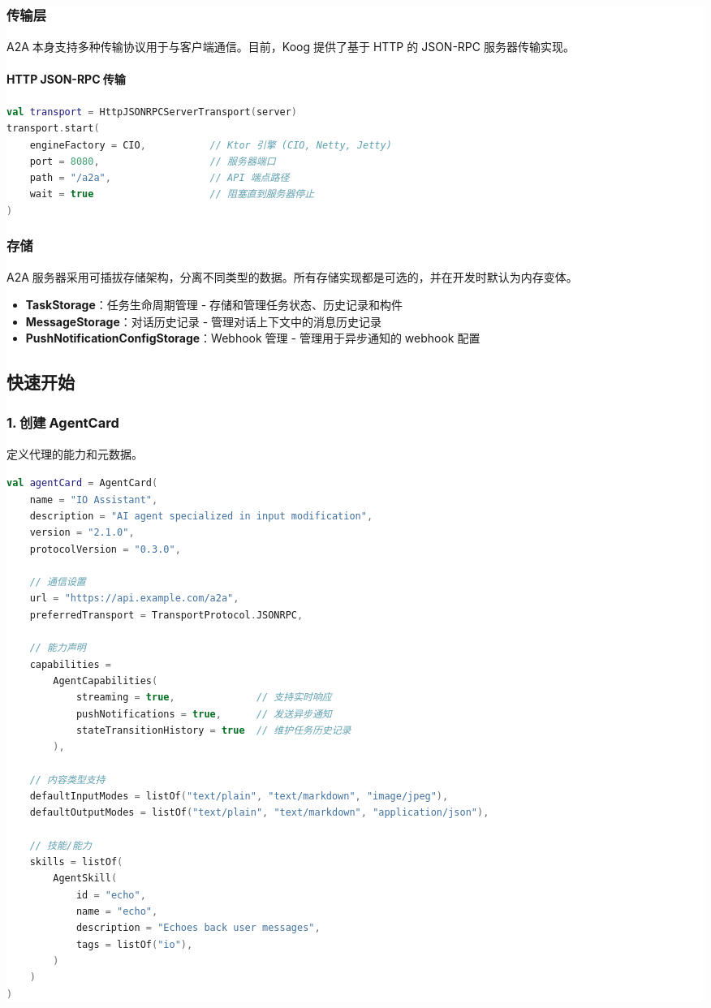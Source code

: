 ### 传输层

A2A 本身支持多种传输协议用于与客户端通信。目前，Koog 提供了基于 HTTP 的 JSON-RPC 服务器传输实现。

#### HTTP JSON-RPC 传输

```kotlin
val transport = HttpJSONRPCServerTransport(server)
transport.start(
    engineFactory = CIO,           // Ktor 引擎 (CIO, Netty, Jetty)
    port = 8080,                   // 服务器端口
    path = "/a2a",                 // API 端点路径
    wait = true                    // 阻塞直到服务器停止
)
```

### 存储

A2A 服务器采用可插拔存储架构，分离不同类型的数据。所有存储实现都是可选的，并在开发时默认为内存变体。

- **TaskStorage**：任务生命周期管理 - 存储和管理任务状态、历史记录和构件
- **MessageStorage**：对话历史记录 - 管理对话上下文中的消息历史记录
- **PushNotificationConfigStorage**：Webhook 管理 - 管理用于异步通知的 webhook 配置

## 快速开始

### 1. 创建 AgentCard
定义代理的能力和元数据。
```kotlin
val agentCard = AgentCard(
    name = "IO Assistant",
    description = "AI agent specialized in input modification",
    version = "2.1.0",
    protocolVersion = "0.3.0",

    // 通信设置
    url = "https://api.example.com/a2a",
    preferredTransport = TransportProtocol.JSONRPC,

    // 能力声明
    capabilities =
        AgentCapabilities(
            streaming = true,              // 支持实时响应
            pushNotifications = true,      // 发送异步通知
            stateTransitionHistory = true  // 维护任务历史记录
        ),

    // 内容类型支持
    defaultInputModes = listOf("text/plain", "text/markdown", "image/jpeg"),
    defaultOutputModes = listOf("text/plain", "text/markdown", "application/json"),

    // 技能/能力
    skills = listOf(
        AgentSkill(
            id = "echo",
            name = "echo",
            description = "Echoes back user messages",
            tags = listOf("io"),
        )
    )
)
```
